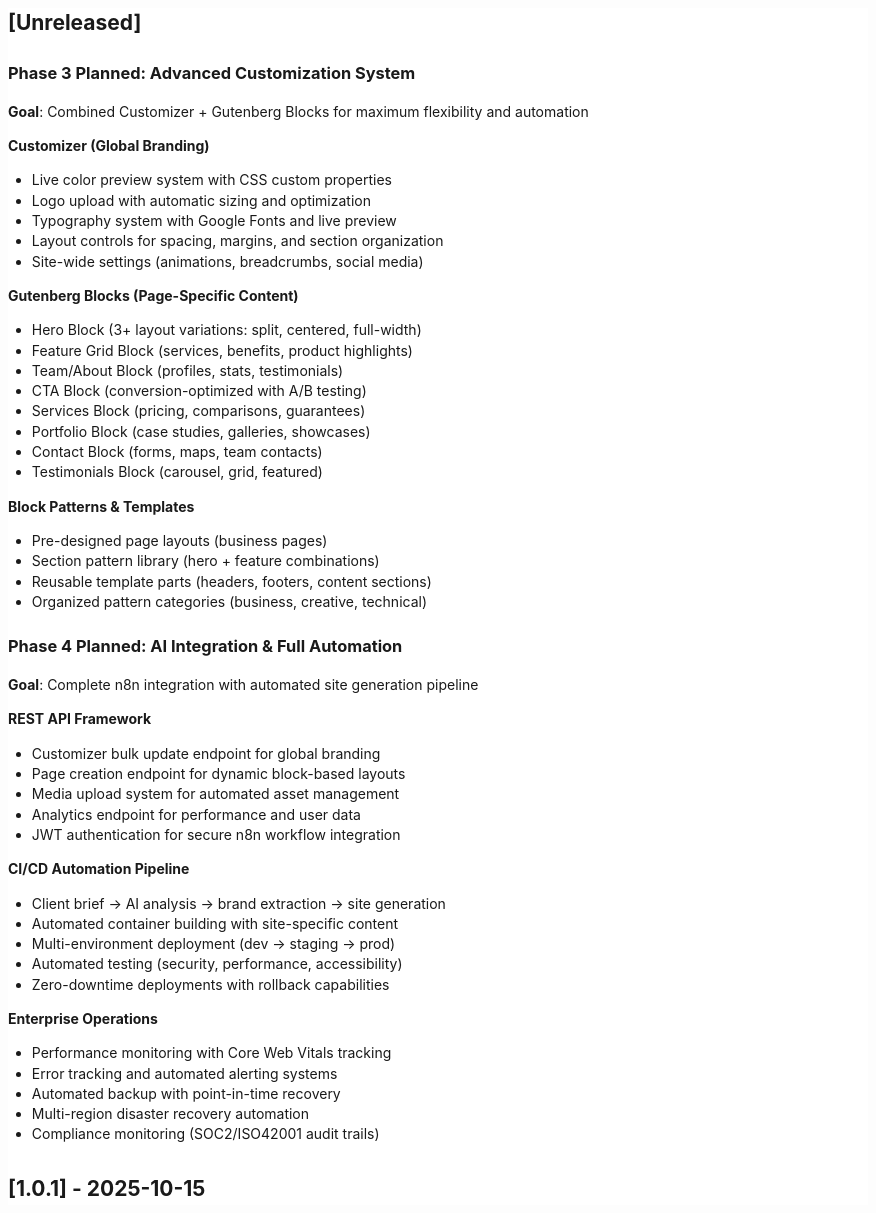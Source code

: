 ## [Unreleased]

### Phase 3 Planned: Advanced Customization System
**Goal**: Combined Customizer + Gutenberg Blocks for maximum flexibility and automation

**Customizer (Global Branding)**
- Live color preview system with CSS custom properties
- Logo upload with automatic sizing and optimization
- Typography system with Google Fonts and live preview
- Layout controls for spacing, margins, and section organization
- Site-wide settings (animations, breadcrumbs, social media)

**Gutenberg Blocks (Page-Specific Content)**
- Hero Block (3+ layout variations: split, centered, full-width)
- Feature Grid Block (services, benefits, product highlights)
- Team/About Block (profiles, stats, testimonials)
- CTA Block (conversion-optimized with A/B testing)
- Services Block (pricing, comparisons, guarantees)
- Portfolio Block (case studies, galleries, showcases)
- Contact Block (forms, maps, team contacts)
- Testimonials Block (carousel, grid, featured)

**Block Patterns & Templates**
- Pre-designed page layouts (business pages)
- Section pattern library (hero + feature combinations)
- Reusable template parts (headers, footers, content sections)
- Organized pattern categories (business, creative, technical)

### Phase 4 Planned: AI Integration & Full Automation
**Goal**: Complete n8n integration with automated site generation pipeline

**REST API Framework**
- Customizer bulk update endpoint for global branding
- Page creation endpoint for dynamic block-based layouts
- Media upload system for automated asset management
- Analytics endpoint for performance and user data
- JWT authentication for secure n8n workflow integration

**CI/CD Automation Pipeline**
- Client brief → AI analysis → brand extraction → site generation
- Automated container building with site-specific content
- Multi-environment deployment (dev → staging → prod)
- Automated testing (security, performance, accessibility)
- Zero-downtime deployments with rollback capabilities

**Enterprise Operations**
- Performance monitoring with Core Web Vitals tracking
- Error tracking and automated alerting systems
- Automated backup with point-in-time recovery
- Multi-region disaster recovery automation
- Compliance monitoring (SOC2/ISO42001 audit trails)

## [1.0.1] - 2025-10-15
